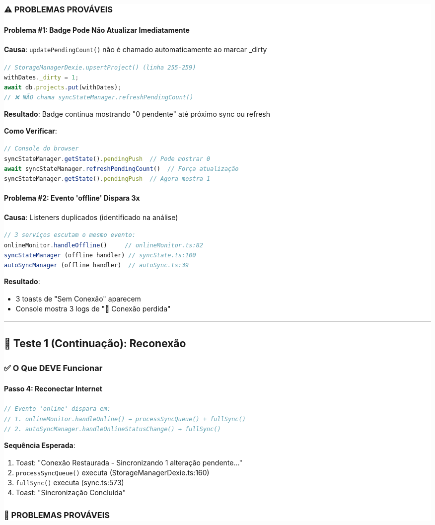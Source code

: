 ### ⚠️ PROBLEMAS PROVÁVEIS

#### Problema #1: Badge Pode Não Atualizar Imediatamente
**Causa**: `updatePendingCount()` não é chamado automaticamente ao marcar _dirty
```typescript
// StorageManagerDexie.upsertProject() (linha 255-259)
withDates._dirty = 1;
await db.projects.put(withDates);
// ❌ NÃO chama syncStateManager.refreshPendingCount()
```

**Resultado**: Badge continua mostrando "0 pendente" até próximo sync ou refresh

**Como Verificar**: 
```javascript
// Console do browser
syncStateManager.getState().pendingPush  // Pode mostrar 0
await syncStateManager.refreshPendingCount()  // Força atualização
syncStateManager.getState().pendingPush  // Agora mostra 1
```

#### Problema #2: Evento 'offline' Dispara 3x
**Causa**: Listeners duplicados (identificado na análise)
```typescript
// 3 serviços escutam o mesmo evento:
onlineMonitor.handleOffline()     // onlineMonitor.ts:82
syncStateManager (offline handler) // syncState.ts:100  
autoSyncManager (offline handler)  // autoSync.ts:39
```

**Resultado**: 
- 3 toasts de "Sem Conexão" aparecem
- Console mostra 3 logs de "🔴 Conexão perdida"

---

## 🧪 Teste 1 (Continuação): Reconexão

### ✅ O Que DEVE Funcionar

#### Passo 4: Reconectar Internet
```typescript
// Evento 'online' dispara em:
// 1. onlineMonitor.handleOnline() → processSyncQueue() + fullSync()
// 2. autoSyncManager.handleOnlineStatusChange() → fullSync()
```

**Sequência Esperada**:
1. Toast: "Conexão Restaurada - Sincronizando 1 alteração pendente..."
2. `processSyncQueue()` executa (StorageManagerDexie.ts:160)
3. `fullSync()` executa (sync.ts:573)
4. Toast: "Sincronização Concluída"

### 🔴 PROBLEMAS PROVÁVEIS
